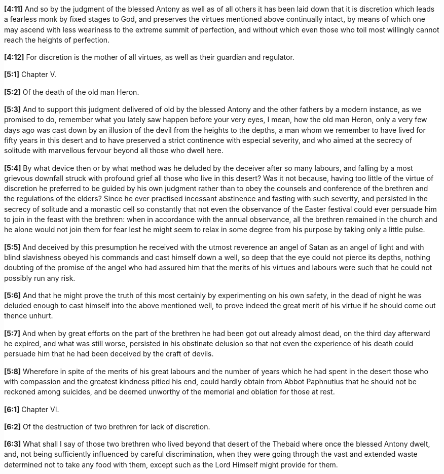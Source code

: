 **[4:11]** And so by the judgment of the blessed Antony as well as of all others it has been laid down that it is discretion which leads a fearless monk by fixed stages to God, and preserves the virtues mentioned above continually intact, by means of which one may ascend with less weariness to the extreme summit of perfection, and without which even those who toil most willingly cannot reach the heights of perfection.

**[4:12]** For discretion is the mother of all virtues, as well as their guardian and regulator.

**[5:1]** Chapter V.

**[5:2]** Of the death of the old man Heron.

**[5:3]** And to support this judgment delivered of old by the blessed Antony and the other fathers by a modern instance, as we promised to do, remember what you lately saw happen before your very eyes, I mean, how the old man Heron, only a very few days ago was cast down by an illusion of the devil from the heights to the depths, a man whom we remember to have lived for fifty years in this desert and to have preserved a strict continence with especial severity, and who aimed at the secrecy of solitude with marvellous fervour beyond all those who dwell here.

**[5:4]** By what device then or by what method was he deluded by the deceiver after so many labours, and falling by a most grievous downfall struck with profound grief all those who live in this desert? Was it not because, having too little of the virtue of discretion he preferred to be guided by his own judgment rather than to obey the counsels and conference of the brethren and the regulations of the elders? Since he ever practised incessant abstinence and fasting with such severity, and persisted in the secrecy of solitude and a monastic cell so constantly that not even the observance of the Easter festival could ever persuade him to join in the feast with the brethren: when in accordance with the annual observance, all the brethren remained in the church and he alone would not join them for fear lest he might seem to relax in some degree from his purpose by taking only a little pulse.

**[5:5]** And deceived by this presumption he received with the utmost reverence an angel of Satan as an angel of light and with blind slavishness obeyed his commands and cast himself down a well, so deep that the eye could not pierce its depths, nothing doubting of the promise of the angel who had assured him that the merits of his virtues and labours were such that he could not possibly run any risk.

**[5:6]** And that he might prove the truth of this most certainly by experimenting on his own safety, in the dead of night he was deluded enough to cast himself into the above mentioned well, to prove indeed the great merit of his virtue if he should come out thence unhurt.

**[5:7]** And when by great efforts on the part of the brethren he had been got out already almost dead, on the third day afterward he expired, and what was still worse, persisted in his obstinate delusion so that not even the experience of his death could persuade him that he had been deceived by the craft of devils.

**[5:8]** Wherefore in spite of the merits of his great labours and the number of years which he had spent in the desert those who with compassion and the greatest kindness pitied his end, could hardly obtain from Abbot Paphnutius that he should not be reckoned among suicides, and be deemed unworthy of the memorial and oblation for those at rest.

**[6:1]** Chapter VI.

**[6:2]** Of the destruction of two brethren for lack of discretion.

**[6:3]** What shall I say of those two brethren who lived beyond that desert of the Thebaid where once the blessed Antony dwelt, and, not being sufficiently influenced by careful discrimination, when they were going through the vast and extended waste determined not to take any food with them, except such as the Lord Himself might provide for them.
